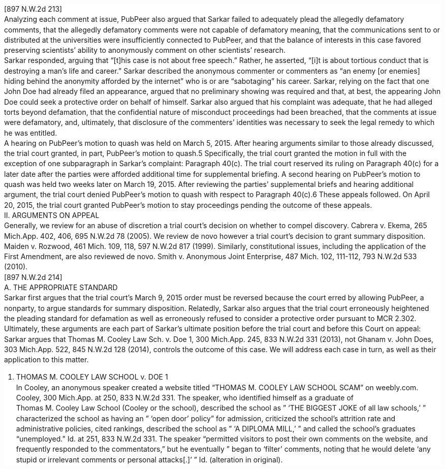 [897 N.W.2d 213]  
Analyzing each comment at issue, PubPeer also argued that Sarkar failed to adequately plead the allegedly defamatory comments, that the allegedly defamatory comments were not capable of defamatory meaning, that the communications sent to or distributed at the universities were insufficiently connected to PubPeer, and that the balance of interests in this case favored preserving scientists&#8217; ability to anonymously comment on other scientists&#8217; research.  
Sarkar responded, arguing that &#8220;[t]his case is not about free speech.&#8221; Rather, he asserted, &#8220;[i]t is about tortious conduct that is destroying a man&#8217;s life and career.&#8221; Sarkar described the anonymous commenter or commenters as &#8220;an enemy [or enemies] hiding behind the anonymity afforded by the internet&#8221; who is or are &#8220;sabotaging&#8221; his career. Sarkar, relying on the fact that one John Doe had already filed an appearance, argued that no preliminary showing was required and that, at best, the appearing John Doe could seek a protective order on behalf of himself. Sarkar also argued that his complaint was adequate, that he had alleged torts beyond defamation, that the confidential nature of misconduct proceedings had been breached, that the comments at issue were defamatory, and, ultimately, that disclosure of the commenters&#8217; identities was necessary to seek the legal remedy to which he was entitled.  
A hearing on PubPeer&#8217;s motion to quash was held on March 5, 2015. After hearing arguments similar to those already discussed, the trial court granted, in part, PubPeer&#8217;s motion to quash.5 Specifically, the trial court granted the motion in full with the exception of one subparagraph in Sarkar&#8217;s complaint: Paragraph 40(c). The trial court reserved its ruling on Paragraph 40(c) for a later date after the parties were afforded additional time for supplemental briefing. A second hearing on PubPeer&#8217;s motion to quash was held two weeks later on March 19, 2015. After reviewing the parties&#8217; supplemental briefs and hearing additional argument, the trial court denied PubPeer&#8217;s motion to quash with respect to Paragraph 40(c).6 These appeals followed. On April 20, 2015, the trial court granted PubPeer&#8217;s motion to stay proceedings pending the outcome of these appeals.  
II. ARGUMENTS ON APPEAL  
Generally, we review for an abuse of discretion a trial court&#8217;s decision on whether to compel discovery. Cabrera v. Ekema, 265 Mich.App. 402, 406, 695 N.W.2d 78 (2005). We review de novo however a trial court&#8217;s decision to grant summary disposition. Maiden v. Rozwood, 461 Mich. 109, 118, 597 N.W.2d 817 (1999). Similarly, constitutional issues, including the application of the First Amendment, are also reviewed de novo. Smith v. Anonymous Joint Enterprise, 487 Mich. 102, 111-112, 793 N.W.2d 533 (2010).  
[897 N.W.2d 214]  
A. THE APPROPRIATE STANDARD  
Sarkar first argues that the trial court&#8217;s March 9, 2015 order must be reversed because the court erred by allowing PubPeer, a nonparty, to argue standards for summary disposition. Relatedly, Sarkar also argues that the trial court erroneously heightened the pleading standard for defamation as well as erroneously refused to consider a protective order pursuant to MCR 2.302. Ultimately, these arguments are each part of Sarkar&#8217;s ultimate position before the trial court and before this Court on appeal: Sarkar argues that Thomas M. Cooley Law Sch. v. Doe 1, 300 Mich.App. 245, 833 N.W.2d 331 (2013), not Ghanam v. John Does, 303 Mich.App. 522, 845 N.W.2d 128 (2014), controls the outcome of this case. We will address each case in turn, as well as their application to this matter.

  1. THOMAS M. COOLEY LAW SCHOOL v. DOE 1  
    In Cooley, an anonymous speaker created a website titled &#8220;THOMAS M. COOLEY LAW SCHOOL SCAM&#8221; on weebly.com. Cooley, 300 Mich.App. at 250, 833 N.W.2d 331. The speaker, who identified himself as a graduate of  
    Thomas M. Cooley Law School (Cooley or the school), described the school as &#8221; &#8216;THE BIGGEST JOKE of all law schools,&#8217; &#8221; characterized the school as having an &#8221; &#8216;open door&#8217; policy&#8221; for admission, criticized the school&#8217;s attrition rate and administrative policies, cited rankings, described the school as &#8221; &#8216;A DIPLOMA MILL,&#8217; &#8221; and called the school&#8217;s graduates &#8220;unemployed.&#8221; Id. at 251, 833 N.W.2d 331. The speaker &#8220;permitted visitors to post their own comments on the website, and frequently responded to the commentators,&#8221; but he eventually &#8221; began to &#8216;filter&#8217; comments, noting that he would delete &#8216;any stupid or irrelevant comments or personal attacks[.]&#8217; &#8221; Id. (alteration in original).  